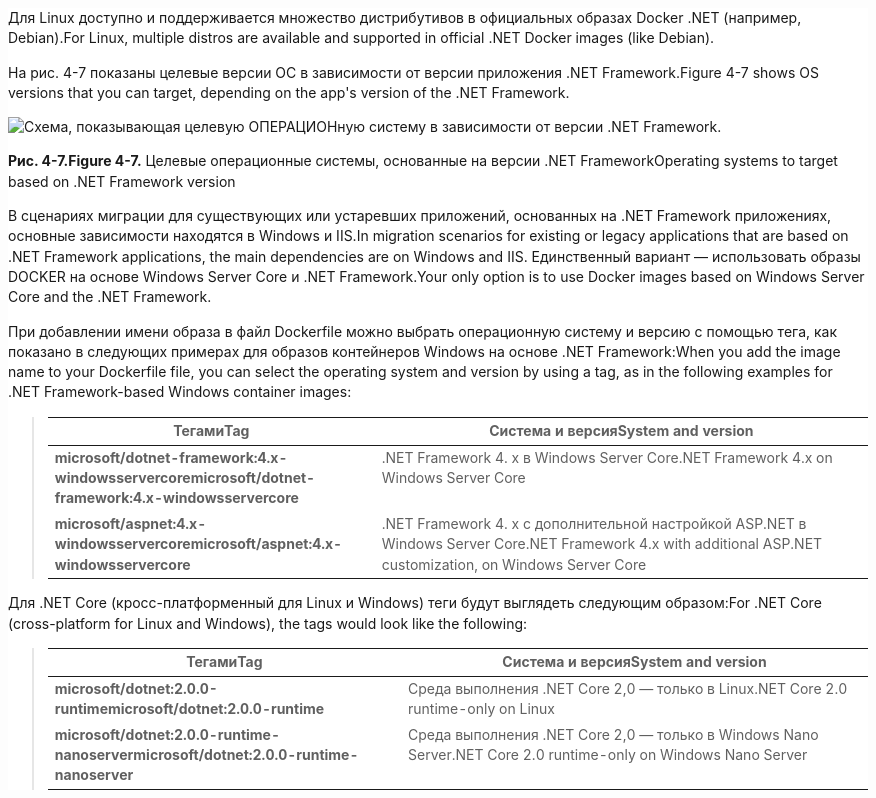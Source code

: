 <span data-ttu-id="a6f99-181">Для Linux доступно и поддерживается множество дистрибутивов в официальных образах Docker .NET (например, Debian).</span><span class="sxs-lookup"><span data-stu-id="a6f99-181">For Linux, multiple distros are available and supported in official .NET Docker images (like Debian).</span></span>

<span data-ttu-id="a6f99-182">На рис. 4-7 показаны целевые версии ОС в зависимости от версии приложения .NET Framework.</span><span class="sxs-lookup"><span data-stu-id="a6f99-182">Figure 4-7 shows OS versions that you can target, depending on the app's version of the .NET Framework.</span></span>

![Схема, показывающая целевую ОПЕРАЦИОНную систему в зависимости от версии .NET Framework.](./media/deploy-existing-net-apps-as-windows-containers/dotnet-framework-operating-systems.png)

<span data-ttu-id="a6f99-184">**Рис. 4-7.**</span><span class="sxs-lookup"><span data-stu-id="a6f99-184">**Figure 4-7.**</span></span> <span data-ttu-id="a6f99-185">Целевые операционные системы, основанные на версии .NET Framework</span><span class="sxs-lookup"><span data-stu-id="a6f99-185">Operating systems to target based on .NET Framework version</span></span>

<span data-ttu-id="a6f99-186">В сценариях миграции для существующих или устаревших приложений, основанных на .NET Framework приложениях, основные зависимости находятся в Windows и IIS.</span><span class="sxs-lookup"><span data-stu-id="a6f99-186">In migration scenarios for existing or legacy applications that are based on .NET Framework applications, the main dependencies are on Windows and IIS.</span></span> <span data-ttu-id="a6f99-187">Единственный вариант — использовать образы DOCKER на основе Windows Server Core и .NET Framework.</span><span class="sxs-lookup"><span data-stu-id="a6f99-187">Your only option is to use Docker images based on Windows Server Core and the .NET Framework.</span></span>

<span data-ttu-id="a6f99-188">При добавлении имени образа в файл Dockerfile можно выбрать операционную систему и версию с помощью тега, как показано в следующих примерах для образов контейнеров Windows на основе .NET Framework:</span><span class="sxs-lookup"><span data-stu-id="a6f99-188">When you add the image name to your Dockerfile file, you can select the operating system and version by using a tag, as in the following examples for .NET Framework-based Windows container images:</span></span>

> | <span data-ttu-id="a6f99-189">**Тегами**</span><span class="sxs-lookup"><span data-stu-id="a6f99-189">**Tag**</span></span> | <span data-ttu-id="a6f99-190">**Система и версия**</span><span class="sxs-lookup"><span data-stu-id="a6f99-190">**System and version**</span></span> |
> |---|---|
> | <span data-ttu-id="a6f99-191">**microsoft/dotnet-framework:4.x-windowsservercore**</span><span class="sxs-lookup"><span data-stu-id="a6f99-191">**microsoft/dotnet-framework:4.x-windowsservercore**</span></span> | <span data-ttu-id="a6f99-192">.NET Framework 4. x в Windows Server Core</span><span class="sxs-lookup"><span data-stu-id="a6f99-192">.NET Framework 4.x on Windows Server Core</span></span> |
> | <span data-ttu-id="a6f99-193">**microsoft/aspnet:4.x-windowsservercore**</span><span class="sxs-lookup"><span data-stu-id="a6f99-193">**microsoft/aspnet:4.x-windowsservercore**</span></span> | <span data-ttu-id="a6f99-194">.NET Framework 4. x с дополнительной настройкой ASP.NET в Windows Server Core</span><span class="sxs-lookup"><span data-stu-id="a6f99-194">.NET Framework 4.x with additional ASP.NET customization, on Windows Server Core</span></span> |

<span data-ttu-id="a6f99-195">Для .NET Core (кросс-платформенный для Linux и Windows) теги будут выглядеть следующим образом:</span><span class="sxs-lookup"><span data-stu-id="a6f99-195">For .NET Core (cross-platform for Linux and Windows), the tags would look like the following:</span></span>

> | <span data-ttu-id="a6f99-196">**Тегами**</span><span class="sxs-lookup"><span data-stu-id="a6f99-196">**Tag**</span></span> | <span data-ttu-id="a6f99-197">**Система и версия**</span><span class="sxs-lookup"><span data-stu-id="a6f99-197">**System and version**</span></span>
> |---|---|
> | <span data-ttu-id="a6f99-198">**microsoft/dotnet:2.0.0-runtime**</span><span class="sxs-lookup"><span data-stu-id="a6f99-198">**microsoft/dotnet:2.0.0-runtime**</span></span> | <span data-ttu-id="a6f99-199">Среда выполнения .NET Core 2,0 — только в Linux</span><span class="sxs-lookup"><span data-stu-id="a6f99-199">.NET Core 2.0 runtime-only on Linux</span></span> |
> | <span data-ttu-id="a6f99-200">**microsoft/dotnet:2.0.0-runtime-nanoserver**</span><span class="sxs-lookup"><span data-stu-id="a6f99-200">**microsoft/dotnet:2.0.0-runtime-nanoserver**</span></span> | <span data-ttu-id="a6f99-201">Среда выполнения .NET Core 2,0 — только в Windows Nano Server</span><span class="sxs-lookup"><span data-stu-id="a6f99-201">.NET Core 2.0 runtime-only on Windows Nano Server</span></span> |
